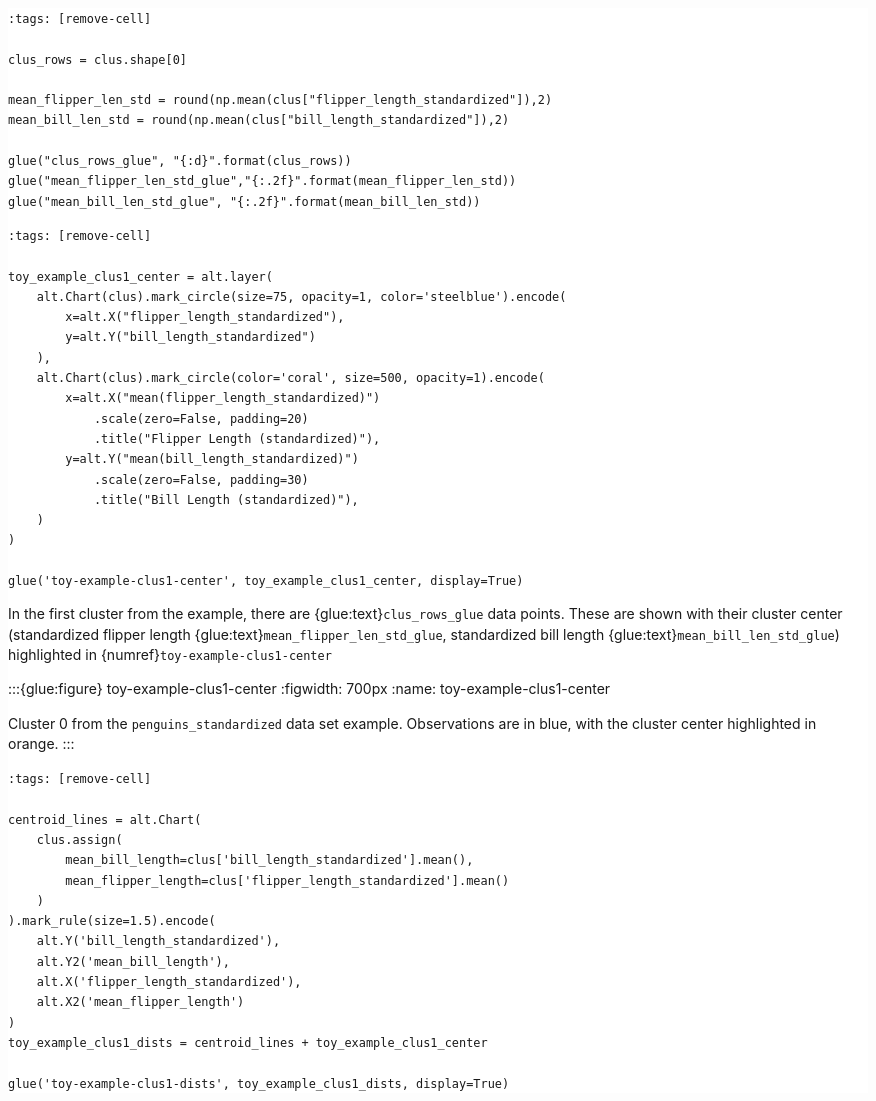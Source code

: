 ```{code-cell} ipython3
:tags: [remove-cell]

clus_rows = clus.shape[0]

mean_flipper_len_std = round(np.mean(clus["flipper_length_standardized"]),2)
mean_bill_len_std = round(np.mean(clus["bill_length_standardized"]),2)

glue("clus_rows_glue", "{:d}".format(clus_rows))
glue("mean_flipper_len_std_glue","{:.2f}".format(mean_flipper_len_std))
glue("mean_bill_len_std_glue", "{:.2f}".format(mean_bill_len_std))
```

```{code-cell} ipython3
:tags: [remove-cell]

toy_example_clus1_center = alt.layer(
    alt.Chart(clus).mark_circle(size=75, opacity=1, color='steelblue').encode(
        x=alt.X("flipper_length_standardized"),
        y=alt.Y("bill_length_standardized")
    ),
    alt.Chart(clus).mark_circle(color='coral', size=500, opacity=1).encode(
        x=alt.X("mean(flipper_length_standardized)")
            .scale(zero=False, padding=20)
            .title("Flipper Length (standardized)"),
        y=alt.Y("mean(bill_length_standardized)")
            .scale(zero=False, padding=30)
            .title("Bill Length (standardized)"),
    )
)

glue('toy-example-clus1-center', toy_example_clus1_center, display=True)
```

In the first cluster from the example, there are {glue:text}`clus_rows_glue` data points. These are shown with their cluster center
(standardized flipper length {glue:text}`mean_flipper_len_std_glue`, standardized bill length {glue:text}`mean_bill_len_std_glue`) highlighted
in {numref}`toy-example-clus1-center`

:::{glue:figure} toy-example-clus1-center
:figwidth: 700px
:name: toy-example-clus1-center

Cluster 0 from the `penguins_standardized` data set example. Observations are in blue, with the cluster center highlighted in orange.
:::

```{code-cell} ipython3
:tags: [remove-cell]

centroid_lines = alt.Chart(
    clus.assign(
        mean_bill_length=clus['bill_length_standardized'].mean(),
        mean_flipper_length=clus['flipper_length_standardized'].mean()
    )
).mark_rule(size=1.5).encode(
    alt.Y('bill_length_standardized'),
    alt.Y2('mean_bill_length'),
    alt.X('flipper_length_standardized'),
    alt.X2('mean_flipper_length')
)
toy_example_clus1_dists = centroid_lines + toy_example_clus1_center

glue('toy-example-clus1-dists', toy_example_clus1_dists, display=True)
```
